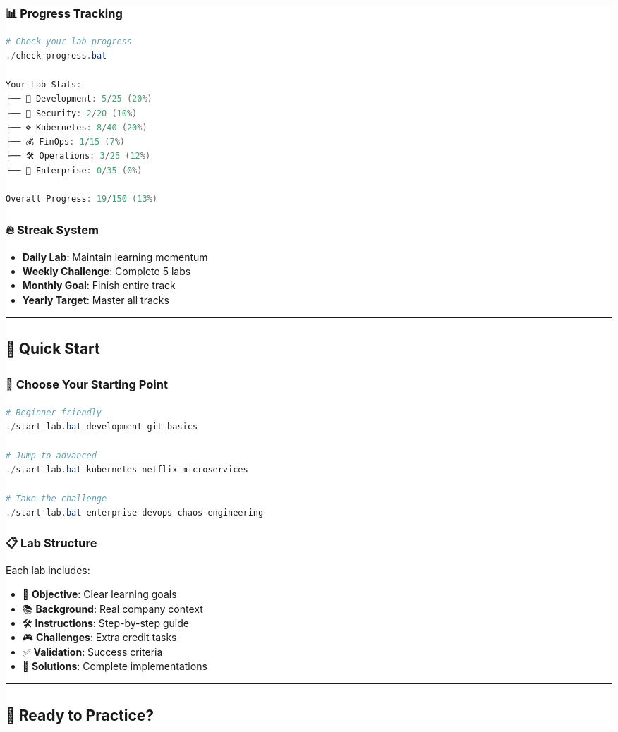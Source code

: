 ### 📊 **Progress Tracking**
```powershell
# Check your lab progress
./check-progress.bat

Your Lab Stats:
├── 🔧 Development: 5/25 (20%)
├── 🔐 Security: 2/20 (10%)
├── ☸️ Kubernetes: 8/40 (20%)
├── 💰 FinOps: 1/15 (7%)
├── 🛠️ Operations: 3/25 (12%)
└── 🚀 Enterprise: 0/35 (0%)

Overall Progress: 19/150 (13%)
```

### 🔥 **Streak System**
- **Daily Lab**: Maintain learning momentum
- **Weekly Challenge**: Complete 5 labs
- **Monthly Goal**: Finish entire track
- **Yearly Target**: Master all tracks

---

## 🚀 Quick Start

### 🎯 **Choose Your Starting Point**
```powershell
# Beginner friendly
./start-lab.bat development git-basics

# Jump to advanced
./start-lab.bat kubernetes netflix-microservices

# Take the challenge
./start-lab.bat enterprise-devops chaos-engineering
```

### 📋 **Lab Structure**
Each lab includes:
- 🎯 **Objective**: Clear learning goals
- 📚 **Background**: Real company context
- 🛠️ **Instructions**: Step-by-step guide
- 🎮 **Challenges**: Extra credit tasks
- ✅ **Validation**: Success criteria
- 🔧 **Solutions**: Complete implementations

---

## 🎯 Ready to Practice?
